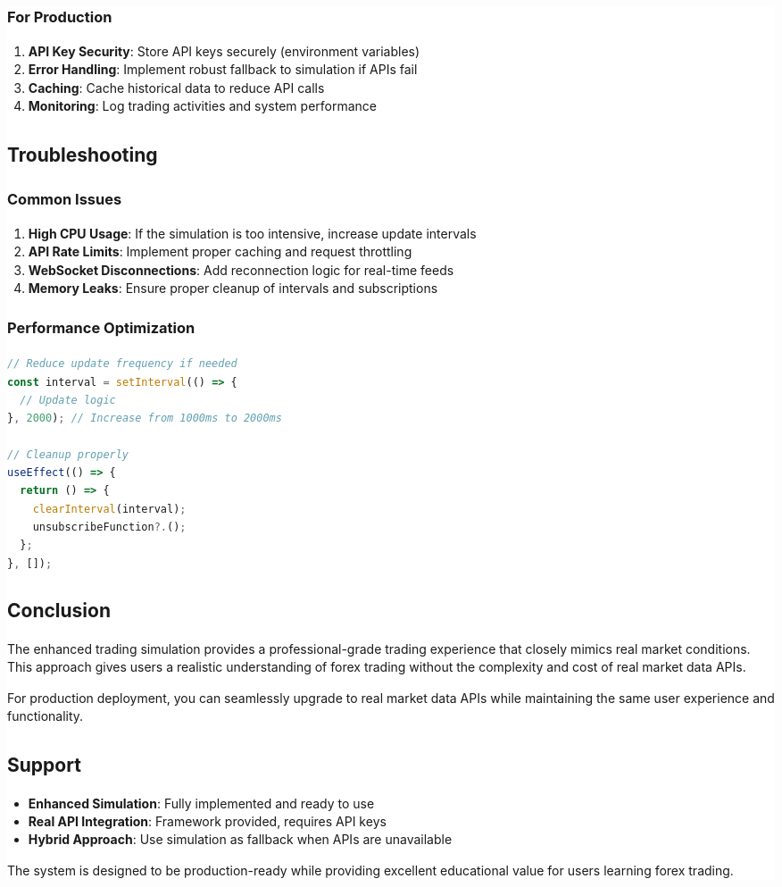 ### For Production
1. **API Key Security**: Store API keys securely (environment variables)
2. **Error Handling**: Implement robust fallback to simulation if APIs fail
3. **Caching**: Cache historical data to reduce API calls
4. **Monitoring**: Log trading activities and system performance

## Troubleshooting

### Common Issues

1. **High CPU Usage**: If the simulation is too intensive, increase update intervals
2. **API Rate Limits**: Implement proper caching and request throttling
3. **WebSocket Disconnections**: Add reconnection logic for real-time feeds
4. **Memory Leaks**: Ensure proper cleanup of intervals and subscriptions

### Performance Optimization

```typescript
// Reduce update frequency if needed
const interval = setInterval(() => {
  // Update logic
}, 2000); // Increase from 1000ms to 2000ms

// Cleanup properly
useEffect(() => {
  return () => {
    clearInterval(interval);
    unsubscribeFunction?.();
  };
}, []);
```

## Conclusion

The enhanced trading simulation provides a professional-grade trading experience that closely mimics real market conditions. This approach gives users a realistic understanding of forex trading without the complexity and cost of real market data APIs.

For production deployment, you can seamlessly upgrade to real market data APIs while maintaining the same user experience and functionality.

## Support

- **Enhanced Simulation**: Fully implemented and ready to use
- **Real API Integration**: Framework provided, requires API keys
- **Hybrid Approach**: Use simulation as fallback when APIs are unavailable

The system is designed to be production-ready while providing excellent educational value for users learning forex trading.
